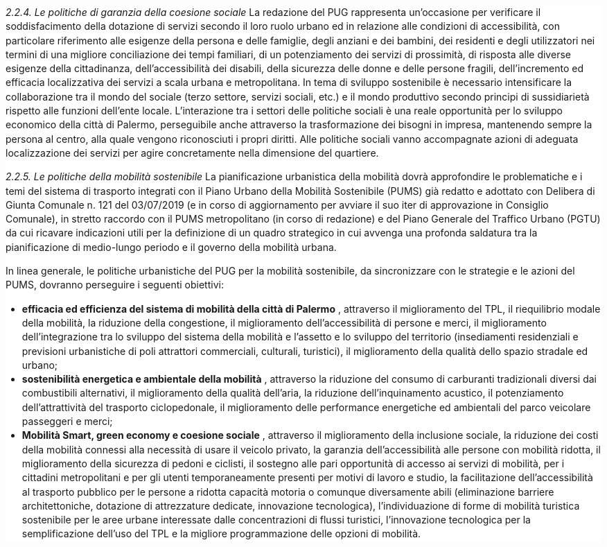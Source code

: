 _2.2.4. Le politiche di garanzia della coesione sociale_
La redazione del PUG rappresenta un’occasione per verificare il soddisfacimento della
dotazione di servizi secondo il loro ruolo urbano ed in relazione alle condizioni di accessibilità,
con particolare riferimento alle esigenze della persona e delle famiglie, degli anziani e dei
bambini, dei residenti e degli utilizzatori nei termini di una migliore conciliazione dei tempi
familiari, di un potenziamento dei servizi di prossimità, di risposta alle diverse esigenze della
cittadinanza, dell’accessibilità dei disabili, della sicurezza delle donne e delle persone fragili,
dell’incremento ed efficacia localizzativa dei servizi a scala urbana e metropolitana. In tema di
sviluppo sostenibile è necessario intensificare la collaborazione tra il mondo del sociale (terzo
settore, servizi sociali, etc.) e il mondo produttivo secondo principi di sussidiarietà rispetto alle
funzioni dell’ente locale. L’interazione tra i settori delle politiche sociali è una reale opportunità
per lo sviluppo economico della città di Palermo, perseguibile anche attraverso la
trasformazione dei bisogni in impresa, mantenendo sempre la persona al centro, alla quale
vengono riconosciuti i propri diritti. Alle politiche sociali vanno accompagnate azioni di
adeguata localizzazione dei servizi per agire concretamente nella dimensione del quartiere.

_2.2.5. Le politiche della mobilità sostenibile_
La pianificazione urbanistica della mobilità dovrà approfondire le problematiche e i temi del
sistema di trasporto integrati con il Piano Urbano della Mobilità Sostenibile (PUMS) già redatto
e adottato con Delibera di Giunta Comunale n. 121 del 03/07/2019 (e in corso di
aggiornamento per avviare il suo iter di approvazione in Consiglio Comunale), in stretto
raccordo con il PUMS metropolitano (in corso di redazione) e del Piano Generale del Traffico
Urbano (PGTU) da cui ricavare indicazioni utili per la definizione di un quadro strategico in cui
avvenga una profonda saldatura tra la pianificazione di medio-lungo periodo e il governo della
mobilità urbana.

In linea generale, le politiche urbanistiche del PUG per la mobilità sostenibile, da sincronizzare
con le strategie e le azioni del PUMS, dovranno perseguire i seguenti obiettivi:

- **efficacia ed efficienza del sistema di mobilità della città di Palermo** , attraverso il
    miglioramento del TPL, il riequilibrio modale della mobilità, la riduzione della
    congestione, il miglioramento dell’accessibilità di persone e merci, il miglioramento
    dell’integrazione tra lo sviluppo del sistema della mobilità e l’assetto e lo sviluppo del
    territorio (insediamenti residenziali e previsioni urbanistiche di poli attrattori
    commerciali, culturali, turistici), il miglioramento della qualità dello spazio stradale ed
    urbano;
- **sostenibilità energetica e ambientale della mobilità** , attraverso la riduzione del
    consumo di carburanti tradizionali diversi dai combustibili alternativi, il miglioramento
    della qualità dell’aria, la riduzione dell’inquinamento acustico, il potenziamento
    dell’attrattività del trasporto ciclopedonale, il miglioramento delle performance
    energetiche ed ambientali del parco veicolare passeggeri e merci;
- **Mobilità Smart, green economy e coesione sociale** , attraverso il miglioramento
    della inclusione sociale, la riduzione dei costi della mobilità connessi alla necessità di
    usare il veicolo privato, la garanzia dell’accessibilità alle persone con mobilità ridotta,
    il miglioramento della sicurezza di pedoni e ciclisti, il sostegno alle pari opportunità di
    accesso ai servizi di mobilità, per i cittadini metropolitani e per gli utenti
    temporaneamente presenti per motivi di lavoro e studio, la facilitazione
    dell’accessibilità al trasporto pubblico per le persone a ridotta capacità motoria o
    comunque diversamente abili (eliminazione barriere architettoniche, dotazione di
    attrezzature dedicate, innovazione tecnologica), l’individuazione di forme di mobilità
    turistica sostenibile per le aree urbane interessate dalle concentrazioni di flussi turistici,
    l’innovazione tecnologica per la semplificazione dell’uso del TPL e la migliore
    programmazione delle opzioni di mobilità.
	